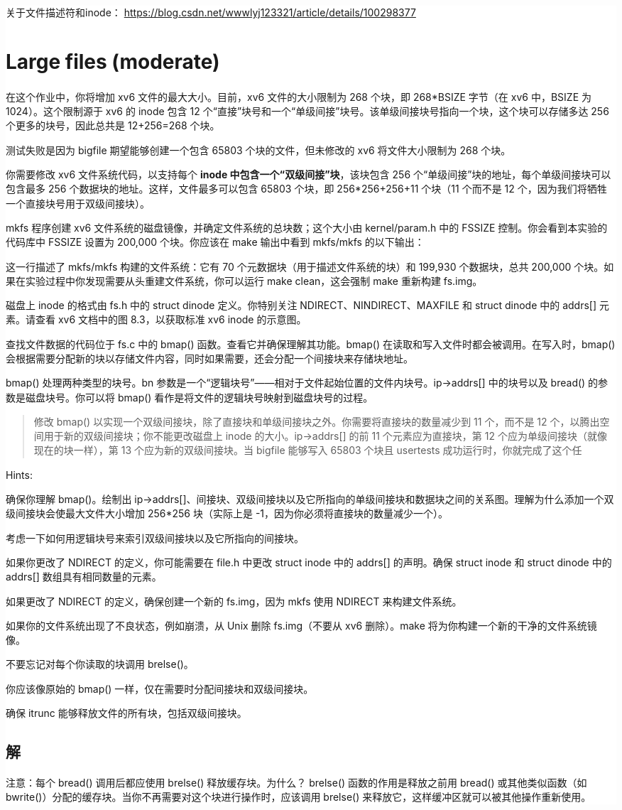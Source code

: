 关于文件描述符和inode：
https://blog.csdn.net/wwwlyj123321/article/details/100298377

# Large files (moderate)

在这个作业中，你将增加 xv6 文件的最大大小。目前，xv6 文件的大小限制为 268 个块，即 268*BSIZE 字节（在 xv6 中，BSIZE 为 1024）。这个限制源于 xv6 的 inode 包含 12 个“直接”块号和一个“单级间接”块号。该单级间接块号指向一个块，这个块可以存储多达 256 个更多的块号，因此总共是 12+256=268 个块。

测试失败是因为 bigfile 期望能够创建一个包含 65803 个块的文件，但未修改的 xv6 将文件大小限制为 268 个块。

你需要修改 xv6 文件系统代码，以支持每个 **inode 中包含一个“双级间接”块**，该块包含 256 个“单级间接”块的地址，每个单级间接块可以包含最多 256 个数据块的地址。这样，文件最多可以包含 65803 个块，即 256*256+256+11 个块（11 个而不是 12 个，因为我们将牺牲一个直接块号用于双级间接块）。

mkfs 程序创建 xv6 文件系统的磁盘镜像，并确定文件系统的总块数；这个大小由 kernel/param.h 中的 FSSIZE 控制。你会看到本实验的代码库中 FSSIZE 设置为 200,000 个块。你应该在 make 输出中看到 mkfs/mkfs 的以下输出：

这一行描述了 mkfs/mkfs 构建的文件系统：它有 70 个元数据块（用于描述文件系统的块）和 199,930 个数据块，总共 200,000 个块。如果在实验过程中你发现需要从头重建文件系统，你可以运行 make clean，这会强制 make 重新构建 fs.img。

磁盘上 inode 的格式由 fs.h 中的 struct dinode 定义。你特别关注 NDIRECT、NINDIRECT、MAXFILE 和 struct dinode 中的 addrs[] 元素。请查看 xv6 文档中的图 8.3，以获取标准 xv6 inode 的示意图。

查找文件数据的代码位于 fs.c 中的 bmap() 函数。查看它并确保理解其功能。bmap() 在读取和写入文件时都会被调用。在写入时，bmap() 会根据需要分配新的块以存储文件内容，同时如果需要，还会分配一个间接块来存储块地址。

bmap() 处理两种类型的块号。bn 参数是一个“逻辑块号”——相对于文件起始位置的文件内块号。ip->addrs[] 中的块号以及 bread() 的参数是磁盘块号。你可以将 bmap() 看作是将文件的逻辑块号映射到磁盘块号的过程。

>修改 bmap() 以实现一个双级间接块，除了直接块和单级间接块之外。你需要将直接块的数量减少到 11 个，而不是 12 个，以腾出空间用于新的双级间接块；你不能更改磁盘上 inode 的大小。ip->addrs[] 的前 11 个元素应为直接块，第 12 个应为单级间接块（就像现在的块一样），第 13 个应为新的双级间接块。当 bigfile 能够写入 65803 个块且 usertests 成功运行时，你就完成了这个任

Hints:

确保你理解 bmap()。绘制出 ip->addrs[]、间接块、双级间接块以及它所指向的单级间接块和数据块之间的关系图。理解为什么添加一个双级间接块会使最大文件大小增加 256*256 块（实际上是 -1，因为你必须将直接块的数量减少一个）。

考虑一下如何用逻辑块号来索引双级间接块以及它所指向的间接块。

如果你更改了 NDIRECT 的定义，你可能需要在 file.h 中更改 struct inode 中的 addrs[] 的声明。确保 struct inode 和 struct dinode 中的 addrs[] 数组具有相同数量的元素。

如果更改了 NDIRECT 的定义，确保创建一个新的 fs.img，因为 mkfs 使用 NDIRECT 来构建文件系统。

如果你的文件系统出现了不良状态，例如崩溃，从 Unix 删除 fs.img（不要从 xv6 删除）。make 将为你构建一个新的干净的文件系统镜像。

不要忘记对每个你读取的块调用 brelse()。

你应该像原始的 bmap() 一样，仅在需要时分配间接块和双级间接块。

确保 itrunc 能够释放文件的所有块，包括双级间接块。

## 解

注意：每个 bread() 调用后都应使用 brelse() 释放缓存块。为什么？
  brelse() 函数的作用是释放之前用 bread() 或其他类似函数（如 bwrite()）分配的缓存块。当你不再需要对这个块进行操作时，应该调用 brelse() 来释放它，这样缓冲区就可以被其他操作重新使用。
